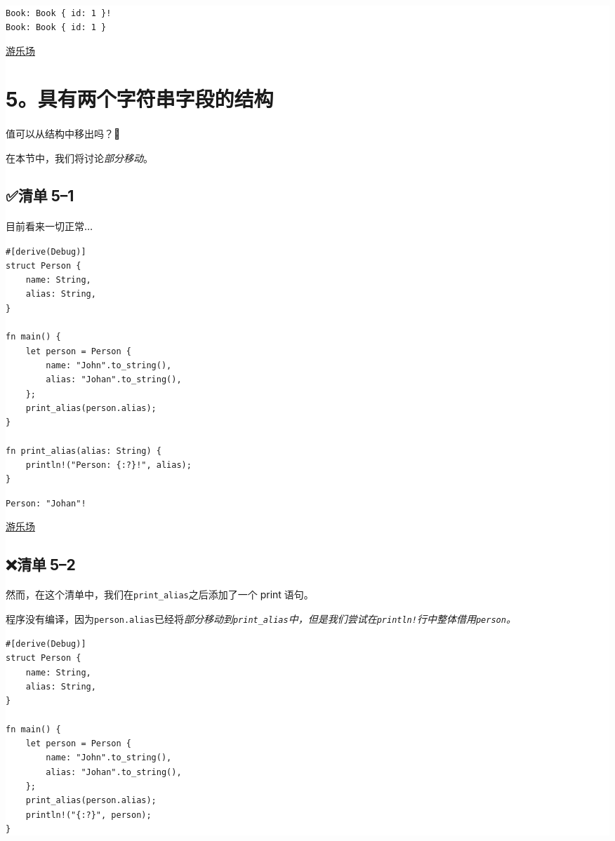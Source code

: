 ```
Book: Book { id: 1 }!
Book: Book { id: 1 }
```

[游乐场](https://play.rust-lang.org/?version=stable&mode=debug&edition=2021&gist=a22b2118f4fb1529e9f942f913d8d378)

# **5。具有两个字符串字段的结构**

值可以从结构中移出吗？🤔

在本节中，我们将讨论*部分移动*。

## **✅清单 5–1**

目前看来一切正常…

```
#[derive(Debug)]
struct Person {
    name: String,
    alias: String,
}

fn main() {
    let person = Person { 
        name: "John".to_string(),
        alias: "Johan".to_string(),
    };
    print_alias(person.alias);
}

fn print_alias(alias: String) {
    println!("Person: {:?}!", alias);
}
```

```
Person: "Johan"!
```

[游乐场](https://play.rust-lang.org/?version=stable&mode=debug&edition=2021&gist=13b421d6a489dc624c36a89991007f11)

## **❌清单 5–2**

然而，在这个清单中，我们在`print_alias`之后添加了一个 print 语句。

程序没有编译，因为`person.alias`已经将*部分移动到`print_alias`中，但是我们尝试在`println!`行中整体借用`person`。*

```
#[derive(Debug)]
struct Person {
    name: String,
    alias: String,
}

fn main() {
    let person = Person { 
        name: "John".to_string(),
        alias: "Johan".to_string(),
    };
    print_alias(person.alias);
    println!("{:?}", person);
}

```